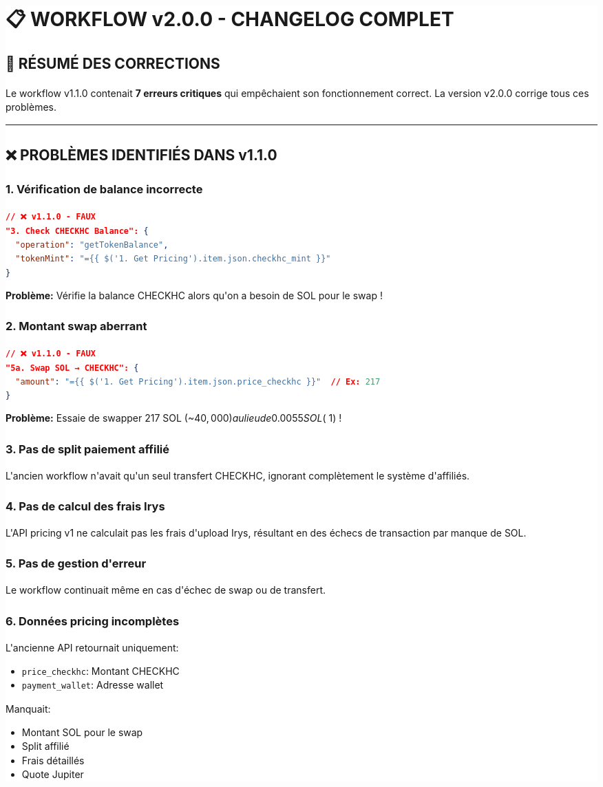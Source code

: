 # 📋 WORKFLOW v2.0.0 - CHANGELOG COMPLET

## 🎯 RÉSUMÉ DES CORRECTIONS

Le workflow v1.1.0 contenait **7 erreurs critiques** qui empêchaient son fonctionnement correct. La version v2.0.0 corrige tous ces problèmes.

---

## ❌ PROBLÈMES IDENTIFIÉS DANS v1.1.0

### **1. Vérification de balance incorrecte**
```json
// ❌ v1.1.0 - FAUX
"3. Check CHECKHC Balance": {
  "operation": "getTokenBalance",
  "tokenMint": "={{ $('1. Get Pricing').item.json.checkhc_mint }}"
}
```
**Problème:** Vérifie la balance CHECKHC alors qu'on a besoin de SOL pour le swap !

### **2. Montant swap aberrant**
```json
// ❌ v1.1.0 - FAUX
"5a. Swap SOL → CHECKHC": {
  "amount": "={{ $('1. Get Pricing').item.json.price_checkhc }}"  // Ex: 217
}
```
**Problème:** Essaie de swapper 217 SOL (~$40,000) au lieu de 0.0055 SOL (~$1) !

### **3. Pas de split paiement affilié**
L'ancien workflow n'avait qu'un seul transfert CHECKHC, ignorant complètement le système d'affiliés.

### **4. Pas de calcul des frais Irys**
L'API pricing v1 ne calculait pas les frais d'upload Irys, résultant en des échecs de transaction par manque de SOL.

### **5. Pas de gestion d'erreur**
Le workflow continuait même en cas d'échec de swap ou de transfert.

### **6. Données pricing incomplètes**
L'ancienne API retournait uniquement:
- `price_checkhc`: Montant CHECKHC
- `payment_wallet`: Adresse wallet

Manquait:
- Montant SOL pour le swap
- Split affilié
- Frais détaillés
- Quote Jupiter
